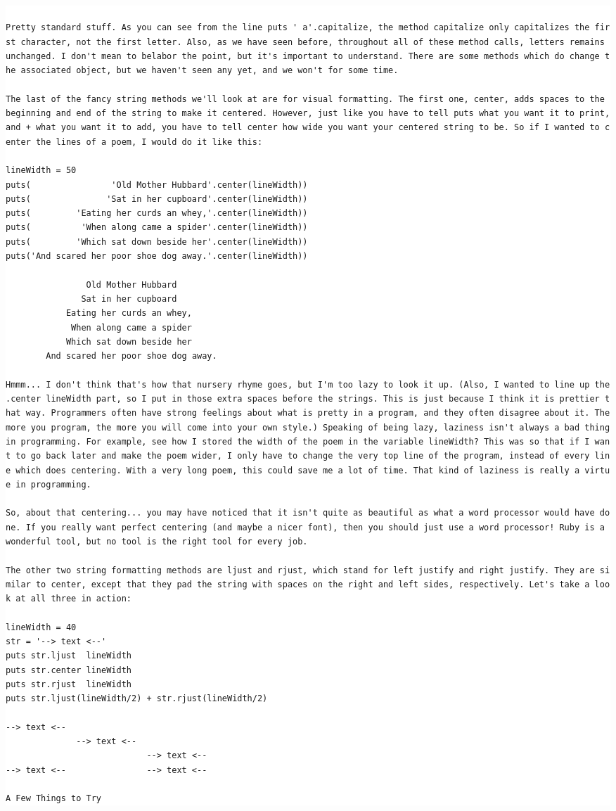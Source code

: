 ```

Pretty standard stuff. As you can see from the line puts ' a'.capitalize, the method capitalize only capitalizes the first character, not the first letter. Also, as we have seen before, throughout all of these method calls, letters remains unchanged. I don't mean to belabor the point, but it's important to understand. There are some methods which do change the associated object, but we haven't seen any yet, and we won't for some time.

The last of the fancy string methods we'll look at are for visual formatting. The first one, center, adds spaces to the beginning and end of the string to make it centered. However, just like you have to tell puts what you want it to print, and + what you want it to add, you have to tell center how wide you want your centered string to be. So if I wanted to center the lines of a poem, I would do it like this:

lineWidth = 50
puts(                'Old Mother Hubbard'.center(lineWidth))
puts(               'Sat in her cupboard'.center(lineWidth))
puts(         'Eating her curds an whey,'.center(lineWidth))
puts(          'When along came a spider'.center(lineWidth))
puts(         'Which sat down beside her'.center(lineWidth))
puts('And scared her poor shoe dog away.'.center(lineWidth))

                Old Mother Hubbard                
               Sat in her cupboard                
            Eating her curds an whey,             
             When along came a spider             
            Which sat down beside her             
        And scared her poor shoe dog away.        

Hmmm... I don't think that's how that nursery rhyme goes, but I'm too lazy to look it up. (Also, I wanted to line up the .center lineWidth part, so I put in those extra spaces before the strings. This is just because I think it is prettier that way. Programmers often have strong feelings about what is pretty in a program, and they often disagree about it. The more you program, the more you will come into your own style.) Speaking of being lazy, laziness isn't always a bad thing in programming. For example, see how I stored the width of the poem in the variable lineWidth? This was so that if I want to go back later and make the poem wider, I only have to change the very top line of the program, instead of every line which does centering. With a very long poem, this could save me a lot of time. That kind of laziness is really a virtue in programming.

So, about that centering... you may have noticed that it isn't quite as beautiful as what a word processor would have done. If you really want perfect centering (and maybe a nicer font), then you should just use a word processor! Ruby is a wonderful tool, but no tool is the right tool for every job.

The other two string formatting methods are ljust and rjust, which stand for left justify and right justify. They are similar to center, except that they pad the string with spaces on the right and left sides, respectively. Let's take a look at all three in action:

lineWidth = 40
str = '--> text <--'
puts str.ljust  lineWidth
puts str.center lineWidth
puts str.rjust  lineWidth
puts str.ljust(lineWidth/2) + str.rjust(lineWidth/2)

--> text <--                            
              --> text <--              
                            --> text <--
--> text <--                --> text <--

A Few Things to Try

```